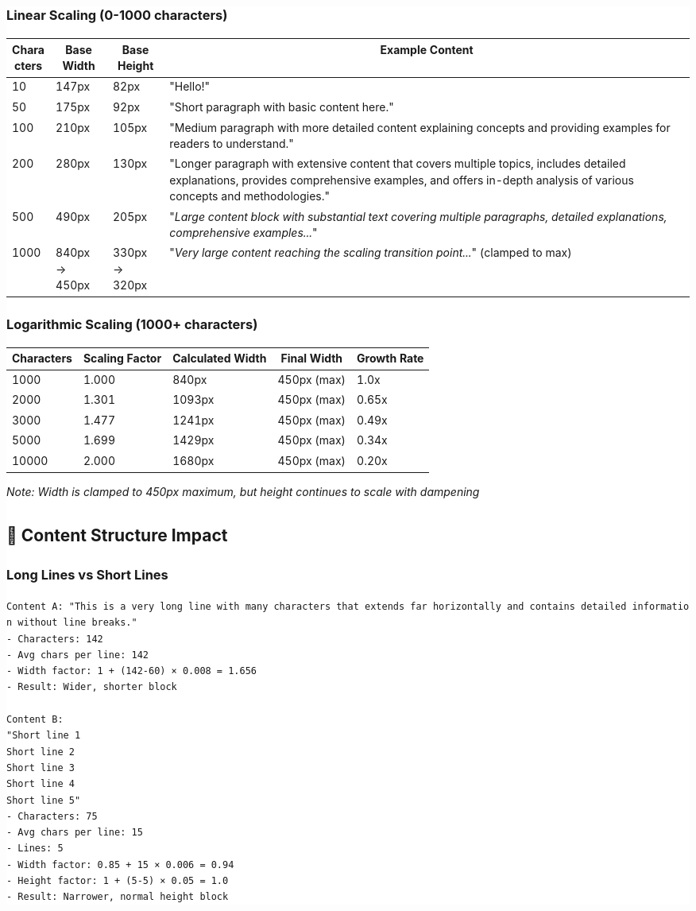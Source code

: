 ### Linear Scaling (0-1000 characters)

| Characters | Base Width | Base Height | Example Content |
|------------|------------|-------------|-----------------|
| 10 | 147px | 82px | "Hello!" |
| 50 | 175px | 92px | "Short paragraph with basic content here." |
| 100 | 210px | 105px | "Medium paragraph with more detailed content explaining concepts and providing examples for readers to understand." |
| 200 | 280px | 130px | "Longer paragraph with extensive content that covers multiple topics, includes detailed explanations, provides comprehensive examples, and offers in-depth analysis of various concepts and methodologies." |
| 500 | 490px | 205px | "*Large content block with substantial text covering multiple paragraphs, detailed explanations, comprehensive examples...*" |
| 1000 | 840px → 450px | 330px → 320px | "*Very large content reaching the scaling transition point...*" (clamped to max) |

### Logarithmic Scaling (1000+ characters)

| Characters | Scaling Factor | Calculated Width | Final Width | Growth Rate |
|------------|----------------|------------------|-------------|-------------|
| 1000 | 1.000 | 840px | 450px (max) | 1.0x |
| 2000 | 1.301 | 1093px | 450px (max) | 0.65x |
| 3000 | 1.477 | 1241px | 450px (max) | 0.49x |
| 5000 | 1.699 | 1429px | 450px (max) | 0.34x |
| 10000 | 2.000 | 1680px | 450px (max) | 0.20x |

*Note: Width is clamped to 450px maximum, but height continues to scale with dampening*

## 🎯 Content Structure Impact

### Long Lines vs Short Lines

```
Content A: "This is a very long line with many characters that extends far horizontally and contains detailed information without line breaks."
- Characters: 142
- Avg chars per line: 142
- Width factor: 1 + (142-60) × 0.008 = 1.656
- Result: Wider, shorter block

Content B: 
"Short line 1
Short line 2  
Short line 3
Short line 4
Short line 5"
- Characters: 75
- Avg chars per line: 15
- Lines: 5
- Width factor: 0.85 + 15 × 0.006 = 0.94
- Height factor: 1 + (5-5) × 0.05 = 1.0
- Result: Narrower, normal height block
```

